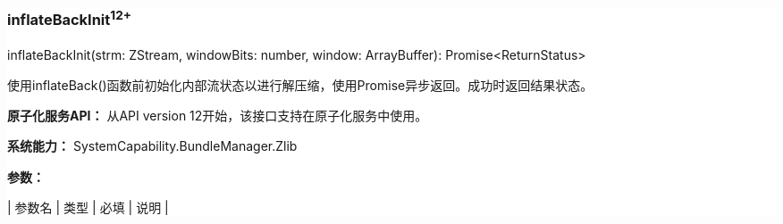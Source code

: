 ### inflateBackInit<sup>12+</sup>

inflateBackInit(strm: ZStream, windowBits: number, window: ArrayBuffer): Promise&lt;ReturnStatus&gt;

使用inflateBack()函数前初始化内部流状态以进行解压缩，使用Promise异步返回。成功时返回结果状态。

**原子化服务API：** 从API version 12开始，该接口支持在原子化服务中使用。

**系统能力：** SystemCapability.BundleManager.Zlib

**参数：**

| 参数名     | 类型        | 必填 | 说明                                          |
